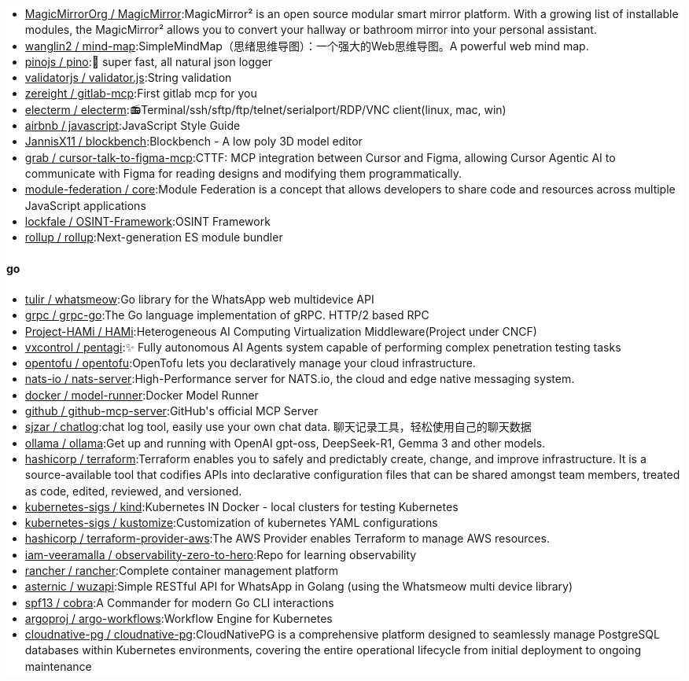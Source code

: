 * [MagicMirrorOrg / MagicMirror](https://github.com/MagicMirrorOrg/MagicMirror):MagicMirror² is an open source modular smart mirror platform. With a growing list of installable modules, the MagicMirror² allows you to convert your hallway or bathroom mirror into your personal assistant.
* [wanglin2 / mind-map](https://github.com/wanglin2/mind-map):SimpleMindMap（思绪思维导图）：一个强大的Web思维导图。A powerful web mind map.
* [pinojs / pino](https://github.com/pinojs/pino):🌲 super fast, all natural json logger
* [validatorjs / validator.js](https://github.com/validatorjs/validator.js):String validation
* [zereight / gitlab-mcp](https://github.com/zereight/gitlab-mcp):First gitlab mcp for you
* [electerm / electerm](https://github.com/electerm/electerm):📻Terminal/ssh/sftp/ftp/telnet/serialport/RDP/VNC client(linux, mac, win)
* [airbnb / javascript](https://github.com/airbnb/javascript):JavaScript Style Guide
* [JannisX11 / blockbench](https://github.com/JannisX11/blockbench):Blockbench - A low poly 3D model editor
* [grab / cursor-talk-to-figma-mcp](https://github.com/grab/cursor-talk-to-figma-mcp):CTTF: MCP integration between Cursor and Figma, allowing Cursor Agentic AI to communicate with Figma for reading designs and modifying them programmatically.
* [module-federation / core](https://github.com/module-federation/core):Module Federation is a concept that allows developers to share code and resources across multiple JavaScript applications
* [lockfale / OSINT-Framework](https://github.com/lockfale/OSINT-Framework):OSINT Framework
* [rollup / rollup](https://github.com/rollup/rollup):Next-generation ES module bundler

#### go
* [tulir / whatsmeow](https://github.com/tulir/whatsmeow):Go library for the WhatsApp web multidevice API
* [grpc / grpc-go](https://github.com/grpc/grpc-go):The Go language implementation of gRPC. HTTP/2 based RPC
* [Project-HAMi / HAMi](https://github.com/Project-HAMi/HAMi):Heterogeneous AI Computing Virtualization Middleware(Project under CNCF)
* [vxcontrol / pentagi](https://github.com/vxcontrol/pentagi):✨ Fully autonomous AI Agents system capable of performing complex penetration testing tasks
* [opentofu / opentofu](https://github.com/opentofu/opentofu):OpenTofu lets you declaratively manage your cloud infrastructure.
* [nats-io / nats-server](https://github.com/nats-io/nats-server):High-Performance server for NATS.io, the cloud and edge native messaging system.
* [docker / model-runner](https://github.com/docker/model-runner):Docker Model Runner
* [github / github-mcp-server](https://github.com/github/github-mcp-server):GitHub's official MCP Server
* [sjzar / chatlog](https://github.com/sjzar/chatlog):chat log tool, easily use your own chat data. 聊天记录工具，轻松使用自己的聊天数据
* [ollama / ollama](https://github.com/ollama/ollama):Get up and running with OpenAI gpt-oss, DeepSeek-R1, Gemma 3 and other models.
* [hashicorp / terraform](https://github.com/hashicorp/terraform):Terraform enables you to safely and predictably create, change, and improve infrastructure. It is a source-available tool that codifies APIs into declarative configuration files that can be shared amongst team members, treated as code, edited, reviewed, and versioned.
* [kubernetes-sigs / kind](https://github.com/kubernetes-sigs/kind):Kubernetes IN Docker - local clusters for testing Kubernetes
* [kubernetes-sigs / kustomize](https://github.com/kubernetes-sigs/kustomize):Customization of kubernetes YAML configurations
* [hashicorp / terraform-provider-aws](https://github.com/hashicorp/terraform-provider-aws):The AWS Provider enables Terraform to manage AWS resources.
* [iam-veeramalla / observability-zero-to-hero](https://github.com/iam-veeramalla/observability-zero-to-hero):Repo for learning observability
* [rancher / rancher](https://github.com/rancher/rancher):Complete container management platform
* [asternic / wuzapi](https://github.com/asternic/wuzapi):Simple RESTful API for WhatsApp in Golang (using the Whatsmeow multi device library)
* [spf13 / cobra](https://github.com/spf13/cobra):A Commander for modern Go CLI interactions
* [argoproj / argo-workflows](https://github.com/argoproj/argo-workflows):Workflow Engine for Kubernetes
* [cloudnative-pg / cloudnative-pg](https://github.com/cloudnative-pg/cloudnative-pg):CloudNativePG is a comprehensive platform designed to seamlessly manage PostgreSQL databases within Kubernetes environments, covering the entire operational lifecycle from initial deployment to ongoing maintenance